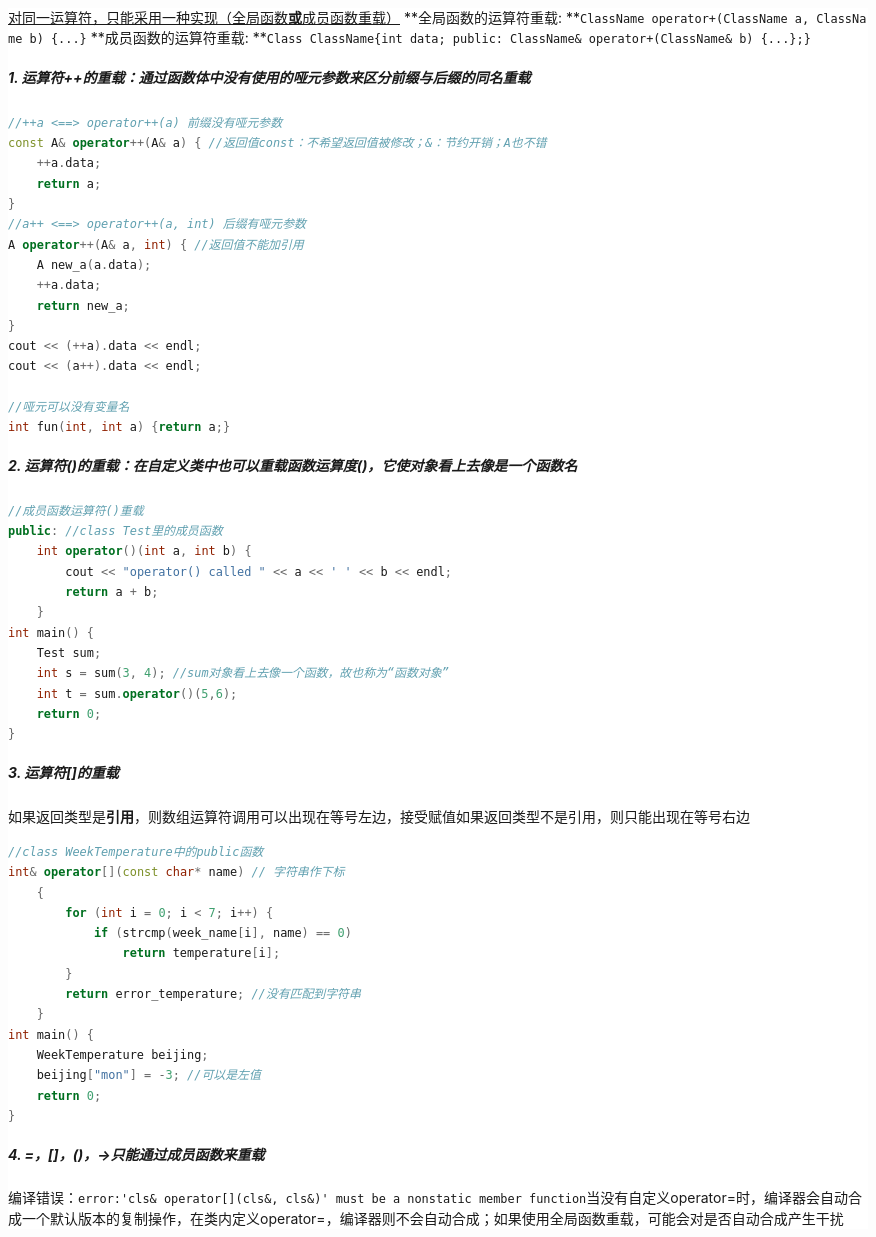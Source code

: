 <u>对同一运算符，只能采用一种实现（全局函数**或**成员函数重载）</u>
**全局函数的运算符重载: **`ClassName operator+(ClassName a, ClassName b) {...}`
**成员函数的运算符重载: **`Class ClassName{int data; public: ClassName& operator+(ClassName& b) {...};}`

##### 1. 运算符++的重载：通过函数体中没有使用的**哑元参数**来区分前缀与后缀的同名重载
```C++
//++a <==> operator++(a) 前缀没有哑元参数
const A& operator++(A& a) { //返回值const：不希望返回值被修改；&：节约开销；A也不错
    ++a.data;
    return a;
}
//a++ <==> operator++(a, int) 后缀有哑元参数
A operator++(A& a, int) { //返回值不能加引用
    A new_a(a.data);
    ++a.data;
    return new_a;
}
cout << (++a).data << endl;	
cout << (a++).data << endl;

//哑元可以没有变量名
int fun(int, int a) {return a;}
```
##### 2. 运算符()的重载：在自定义类中也可以重载函数运算度()，它使对象看上去像是一个函数名
```C++
//成员函数运算符()重载
public: //class Test里的成员函数
	int operator()(int a, int b) {
        cout << "operator() called " << a << ' ' << b << endl;
        return a + b;
    }
int main() {
    Test sum;
    int s = sum(3, 4); //sum对象看上去像一个函数，故也称为“函数对象”
    int t = sum.operator()(5,6);
    return 0;
}
```
##### 3. 运算符[]的重载
​	如果返回类型是**引用**，则数组运算符调用可以出现在等号左边，接受赋值
​	如果返回类型不是引用，则只能出现在等号右边

```C++
//class WeekTemperature中的public函数
int& operator[](const char* name) // 字符串作下标
  	{
    	for (int i = 0; i < 7; i++) {
      		if (strcmp(week_name[i], name) == 0) 
				return temperature[i];
    	}
		return error_temperature; //没有匹配到字符串
  	}
int main() {
    WeekTemperature beijing;
    beijing["mon"] = -3; //可以是左值
    return 0;
}
```
##### 4. =，[]，()，->只能通过成员函数来重载
​		编译错误：`error:'cls& operator[](cls&, cls&)' must be a nonstatic member function`
​		当没有自定义operator=时，编译器会自动合成一个默认版本的复制操作，在类内定义operator=，编译器则不会自动合成；如果使用全局函数重载，可能会对是否自动合成产生干扰
